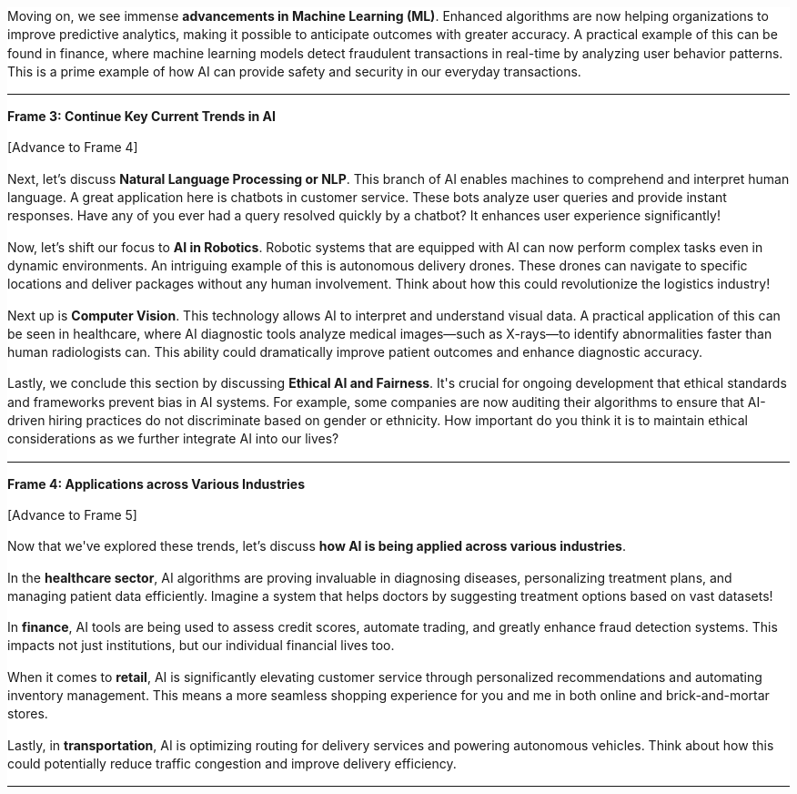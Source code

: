 Moving on, we see immense **advancements in Machine Learning (ML)**. Enhanced algorithms are now helping organizations to improve predictive analytics, making it possible to anticipate outcomes with greater accuracy. A practical example of this can be found in finance, where machine learning models detect fraudulent transactions in real-time by analyzing user behavior patterns. This is a prime example of how AI can provide safety and security in our everyday transactions.

---

**Frame 3: Continue Key Current Trends in AI**

[Advance to Frame 4]

Next, let’s discuss **Natural Language Processing or NLP**. This branch of AI enables machines to comprehend and interpret human language. A great application here is chatbots in customer service. These bots analyze user queries and provide instant responses. Have any of you ever had a query resolved quickly by a chatbot? It enhances user experience significantly!

Now, let’s shift our focus to **AI in Robotics**. Robotic systems that are equipped with AI can now perform complex tasks even in dynamic environments. An intriguing example of this is autonomous delivery drones. These drones can navigate to specific locations and deliver packages without any human involvement. Think about how this could revolutionize the logistics industry!

Next up is **Computer Vision**. This technology allows AI to interpret and understand visual data. A practical application of this can be seen in healthcare, where AI diagnostic tools analyze medical images—such as X-rays—to identify abnormalities faster than human radiologists can. This ability could dramatically improve patient outcomes and enhance diagnostic accuracy.

Lastly, we conclude this section by discussing **Ethical AI and Fairness**. It's crucial for ongoing development that ethical standards and frameworks prevent bias in AI systems. For example, some companies are now auditing their algorithms to ensure that AI-driven hiring practices do not discriminate based on gender or ethnicity. How important do you think it is to maintain ethical considerations as we further integrate AI into our lives?

---

**Frame 4: Applications across Various Industries**

[Advance to Frame 5]

Now that we've explored these trends, let’s discuss **how AI is being applied across various industries**.

In the **healthcare sector**, AI algorithms are proving invaluable in diagnosing diseases, personalizing treatment plans, and managing patient data efficiently. Imagine a system that helps doctors by suggesting treatment options based on vast datasets!

In **finance**, AI tools are being used to assess credit scores, automate trading, and greatly enhance fraud detection systems. This impacts not just institutions, but our individual financial lives too.

When it comes to **retail**, AI is significantly elevating customer service through personalized recommendations and automating inventory management. This means a more seamless shopping experience for you and me in both online and brick-and-mortar stores.

Lastly, in **transportation**, AI is optimizing routing for delivery services and powering autonomous vehicles. Think about how this could potentially reduce traffic congestion and improve delivery efficiency.

---